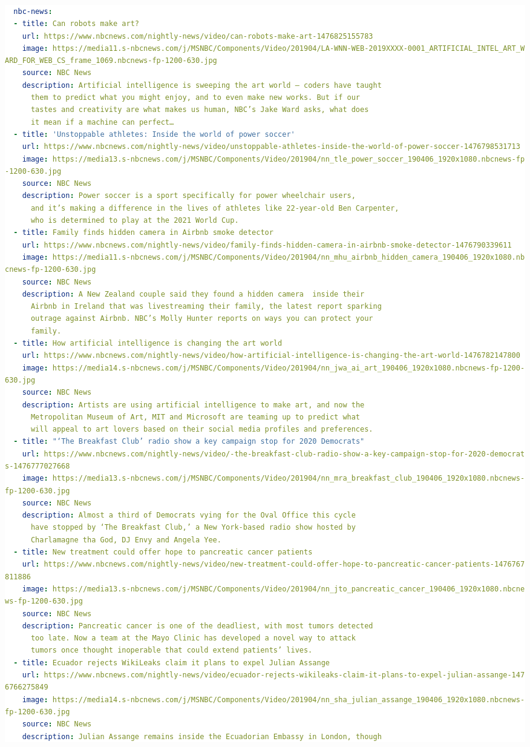 ```yaml
  nbc-news:
  - title: Can robots make art?
    url: https://www.nbcnews.com/nightly-news/video/can-robots-make-art-1476825155783
    image: https://media11.s-nbcnews.com/j/MSNBC/Components/Video/201904/LA-WNN-WEB-2019XXXX-0001_ARTIFICIAL_INTEL_ART_WARD_FOR_WEB_CS_frame_1069.nbcnews-fp-1200-630.jpg
    source: NBC News
    description: Artificial intelligence is sweeping the art world — coders have taught
      them to predict what you might enjoy, and to even make new works. But if our
      tastes and creativity are what makes us human, NBC’s Jake Ward asks, what does
      it mean if a machine can perfect…
  - title: 'Unstoppable athletes: Inside the world of power soccer'
    url: https://www.nbcnews.com/nightly-news/video/unstoppable-athletes-inside-the-world-of-power-soccer-1476798531713
    image: https://media13.s-nbcnews.com/j/MSNBC/Components/Video/201904/nn_tle_power_soccer_190406_1920x1080.nbcnews-fp-1200-630.jpg
    source: NBC News
    description: Power soccer is a sport specifically for power wheelchair users,
      and it’s making a difference in the lives of athletes like 22-year-old Ben Carpenter,
      who is determined to play at the 2021 World Cup.
  - title: Family finds hidden camera in Airbnb smoke detector
    url: https://www.nbcnews.com/nightly-news/video/family-finds-hidden-camera-in-airbnb-smoke-detector-1476790339611
    image: https://media11.s-nbcnews.com/j/MSNBC/Components/Video/201904/nn_mhu_airbnb_hidden_camera_190406_1920x1080.nbcnews-fp-1200-630.jpg
    source: NBC News
    description: A New Zealand couple said they found a hidden camera  inside their
      Airbnb in Ireland that was livestreaming their family, the latest report sparking
      outrage against Airbnb. NBC’s Molly Hunter reports on ways you can protect your
      family.
  - title: How artificial intelligence is changing the art world
    url: https://www.nbcnews.com/nightly-news/video/how-artificial-intelligence-is-changing-the-art-world-1476782147800
    image: https://media14.s-nbcnews.com/j/MSNBC/Components/Video/201904/nn_jwa_ai_art_190406_1920x1080.nbcnews-fp-1200-630.jpg
    source: NBC News
    description: Artists are using artificial intelligence to make art, and now the
      Metropolitan Museum of Art, MIT and Microsoft are teaming up to predict what
      will appeal to art lovers based on their social media profiles and preferences.
  - title: "‘The Breakfast Club’ radio show a key campaign stop for 2020 Democrats"
    url: https://www.nbcnews.com/nightly-news/video/-the-breakfast-club-radio-show-a-key-campaign-stop-for-2020-democrats-1476777027668
    image: https://media13.s-nbcnews.com/j/MSNBC/Components/Video/201904/nn_mra_breakfast_club_190406_1920x1080.nbcnews-fp-1200-630.jpg
    source: NBC News
    description: Almost a third of Democrats vying for the Oval Office this cycle
      have stopped by ‘The Breakfast Club,’ a New York-based radio show hosted by
      Charlamagne tha God, DJ Envy and Angela Yee.
  - title: New treatment could offer hope to pancreatic cancer patients
    url: https://www.nbcnews.com/nightly-news/video/new-treatment-could-offer-hope-to-pancreatic-cancer-patients-1476767811886
    image: https://media13.s-nbcnews.com/j/MSNBC/Components/Video/201904/nn_jto_pancreatic_cancer_190406_1920x1080.nbcnews-fp-1200-630.jpg
    source: NBC News
    description: Pancreatic cancer is one of the deadliest, with most tumors detected
      too late. Now a team at the Mayo Clinic has developed a novel way to attack
      tumors once thought inoperable that could extend patients’ lives.
  - title: Ecuador rejects WikiLeaks claim it plans to expel Julian Assange
    url: https://www.nbcnews.com/nightly-news/video/ecuador-rejects-wikileaks-claim-it-plans-to-expel-julian-assange-1476766275849
    image: https://media14.s-nbcnews.com/j/MSNBC/Components/Video/201904/nn_sha_julian_assange_190406_1920x1080.nbcnews-fp-1200-630.jpg
    source: NBC News
    description: Julian Assange remains inside the Ecuadorian Embassy in London, though
```